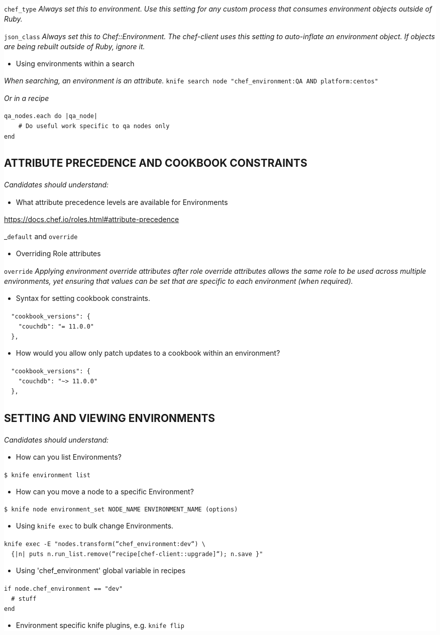 `chef_type`  _Always set this to environment. Use this setting for any custom process that consumes environment objects outside of Ruby._

`json_class`  _Always set this to Chef::Environment. The chef-client uses this setting to auto-inflate an environment object. If objects are being rebuilt outside of Ruby, ignore it._

 - Using environments within a search

_When searching, an environment is an attribute._
```knife search node "chef_environment:QA AND platform:centos"```

_Or in a recipe_
```qa_nodes = search(:node,"chef_environment:QA")
qa_nodes.each do |qa_node|
    # Do useful work specific to qa nodes only
end
```

## ATTRIBUTE PRECEDENCE AND COOKBOOK CONSTRAINTS
_Candidates should understand:_
 - What attribute precedence levels are available for Environments

https://docs.chef.io/roles.html#attribute-precedence

_`default` and `override`

 - Overriding Role attributes

`override` _Applying environment override attributes after role override attributes allows the same role to be used across multiple environments, yet ensuring that values can be set that are specific to each environment (when required)._

 - Syntax for setting cookbook constraints.
```
  "cookbook_versions": {
    "couchdb": "= 11.0.0"
  },
  ```
 - How would you allow only patch updates to a cookbook within an environment?
```
  "cookbook_versions": {
    "couchdb": "~> 11.0.0"
  },
  ```

## SETTING AND VIEWING ENVIRONMENTS
_Candidates should understand:_
 - How can you list Environments?
```
$ knife environment list
```
 - How can you move a node to a specific Environment?
```
$ knife node environment_set NODE_NAME ENVIRONMENT_NAME (options)
```
 - Using `knife exec` to bulk change Environments.
```
knife exec -E "nodes.transform(“chef_environment:dev“) \
  {|n| puts n.run_list.remove(“recipe[chef-client::upgrade]“); n.save }"
```
 - Using 'chef_environment' global variable in recipes
```
if node.chef_environment == "dev"
  # stuff
end
```
 - Environment specific knife plugins, e.g. `knife flip`
